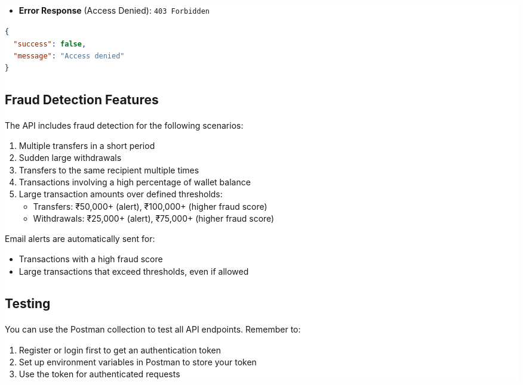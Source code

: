 - **Error Response** (Access Denied): `403 Forbidden`
```json
{
  "success": false,
  "message": "Access denied"
}
```

## Fraud Detection Features

The API includes fraud detection for the following scenarios:

1. Multiple transfers in a short period
2. Sudden large withdrawals
3. Transfers to the same recipient multiple times
4. Transactions involving a high percentage of wallet balance
5. Large transaction amounts over defined thresholds:
   - Transfers: ₹50,000+ (alert), ₹100,000+ (higher fraud score)
   - Withdrawals: ₹25,000+ (alert), ₹75,000+ (higher fraud score)

Email alerts are automatically sent for:
- Transactions with a high fraud score
- Large transactions that exceed thresholds, even if allowed

## Testing

You can use the Postman collection to test all API endpoints. Remember to:

1. Register or login first to get an authentication token
2. Set up environment variables in Postman to store your token
3. Use the token for authenticated requests 